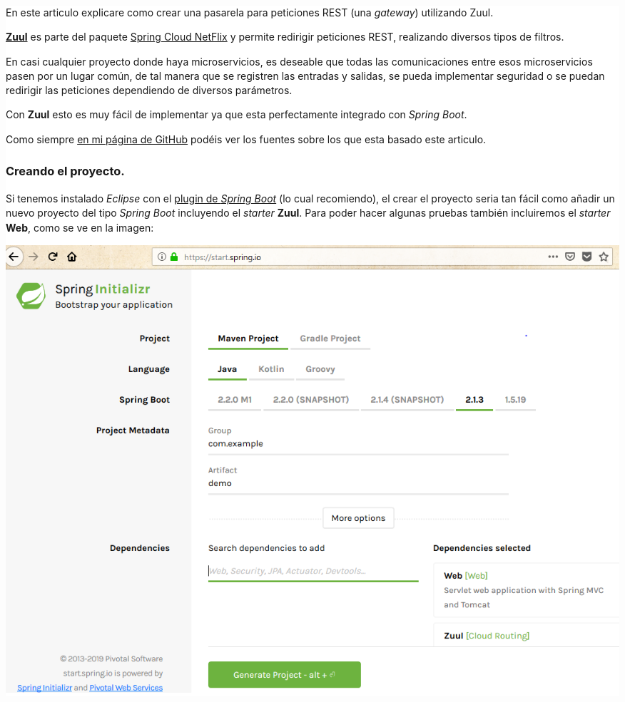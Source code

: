 En este articulo explicare como crear una pasarela para peticiones REST (una *gateway*)  utilizando Zuul.

**[Zuul](https://cloud.spring.io/spring-cloud-netflix/multi/multi__router_and_filter_zuul.html)** es parte del  paquete [Spring Cloud NetFlix](https://spring.io/projects/spring-cloud-netflix) y permite redirigir peticiones REST, realizando diversos tipos de filtros. 

En casi cualquier proyecto donde haya microservicios, es deseable que todas las comunicaciones entre esos microservicios pasen por un lugar común, de tal manera que se registren las entradas y salidas, se pueda implementar seguridad o se puedan redirigir las peticiones dependiendo de diversos parámetros. 

Con **Zuul** esto es muy fácil de implementar ya que esta perfectamente integrado con *Spring Boot*.

Como siempre [en mi página de GitHub](https://github.com/chuchip/zuulSpringTest) podéis ver los fuentes sobre los que esta basado este articulo.



### Creando el proyecto.

Si tenemos instalado *Eclipse* con el [plugin de *Spring Boot*](https://marketplace.eclipse.org/content/spring-tools-4-spring-boot-aka-spring-tool-suite-4) (lo cual recomiendo), el crear el proyecto seria tan fácil como añadir un  nuevo proyecto del tipo *Spring Boot* incluyendo el *starter* **Zuul**. Para poder hacer algunas pruebas también incluiremos el *starter*  **Web**, como se ve en la imagen:

![Eclipse Plugin Spring Boot](https://raw.githubusercontent.com/chuchip/zuulSpringTest/master/springio.png)
